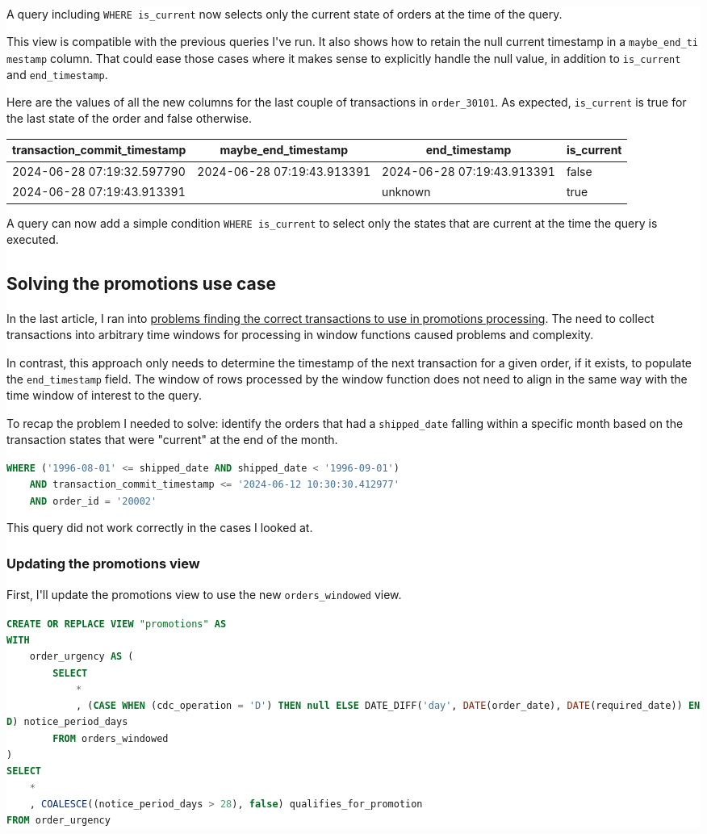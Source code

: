 A query including `WHERE is_current` now selects only the current state of orders at the time of the query.

This view is compatible with the previous queries I've run. It also shows how to retain the null current timestamp in a `maybe_end_timestamp` column. That could ease those cases where it makes sense to explicitly handle the null value, in addition to `is_current` and `end_timestamp`.

Here are the values of all the new columns for the last couple of transactions in `order_30101`. As expected, `is_current` is true for the last state of the order and false otherwise.

|transaction_commit_timestamp|maybe_end_timestamp|end_timestamp|is_current|
|---|---|---|---|
|2024-06-28 07:19:32.597790|2024-06-28 07:19:43.913391|2024-06-28 07:19:43.913391|false|
|2024-06-28 07:19:43.913391||unknown|true|

A query can now add a simple condition `WHERE is_current` to select only the states that are current at the time the query is executed.

## Solving the promotions use case

In the last article, I ran into [problems finding the correct transactions to use in promotions processing](../2024-06-30-cdc-latest-and-historical/index.md#why-i-cant-time-travel). The need to collect transactions into arbitrary time windows for processing in window functions caused problems and complexity.

In contrast, this approach only needs to determine the timestamp of the next transaction for a given order, if it exists, to populate the `end_timestamp` field. The window of rows processed by the window function does not need to align in the same way with the time window of interest to the query.

To recap the problem I needed to solve: identify the orders that had a `shipped_date` falling within a specific month based on the transaction states that were "current" at the end of the month.

```sql title="Example query conditions to pick qualifying transactions"
WHERE ('1996-08-01' <= shipped_date AND shipped_date < '1996-09-01')
    AND transaction_commit_timestamp <= '2024-06-12 10:30:30.412977'
    AND order_id = '20002'
```

This query did not work correctly in the cases I looked at.

### Updating the promotions view

First, I'll update the promotions view to use the new `orders_windowed` view.

```sql title="Updating the promotions view to use orders_windowed" hl_lines="7"
CREATE OR REPLACE VIEW "promotions" AS 
WITH
    order_urgency AS (
        SELECT
            *
            , (CASE WHEN (cdc_operation = 'D') THEN null ELSE DATE_DIFF('day', DATE(order_date), DATE(required_date)) END) notice_period_days
        FROM orders_windowed
)
SELECT
    *
    , COALESCE((notice_period_days > 28), false) qualifies_for_promotion
FROM order_urgency
```
